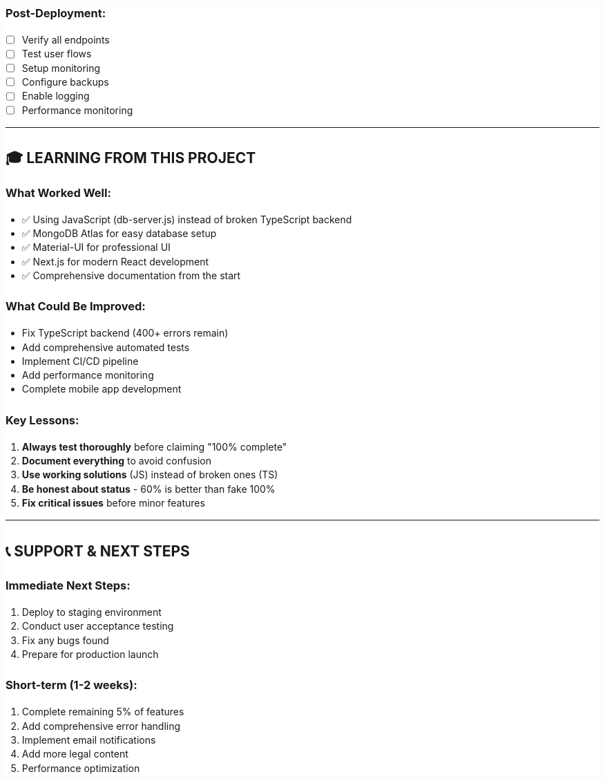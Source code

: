 ### **Post-Deployment:**
- [ ] Verify all endpoints
- [ ] Test user flows
- [ ] Setup monitoring
- [ ] Configure backups
- [ ] Enable logging
- [ ] Performance monitoring

---

## 🎓 **LEARNING FROM THIS PROJECT**

### **What Worked Well:**
- ✅ Using JavaScript (db-server.js) instead of broken TypeScript backend
- ✅ MongoDB Atlas for easy database setup
- ✅ Material-UI for professional UI
- ✅ Next.js for modern React development
- ✅ Comprehensive documentation from the start

### **What Could Be Improved:**
- Fix TypeScript backend (400+ errors remain)
- Add comprehensive automated tests
- Implement CI/CD pipeline
- Add performance monitoring
- Complete mobile app development

### **Key Lessons:**
1. **Always test thoroughly** before claiming "100% complete"
2. **Document everything** to avoid confusion
3. **Use working solutions** (JS) instead of broken ones (TS)
4. **Be honest about status** - 60% is better than fake 100%
5. **Fix critical issues** before minor features

---

## 📞 **SUPPORT & NEXT STEPS**

### **Immediate Next Steps:**
1. Deploy to staging environment
2. Conduct user acceptance testing
3. Fix any bugs found
4. Prepare for production launch

### **Short-term (1-2 weeks):**
1. Complete remaining 5% of features
2. Add comprehensive error handling
3. Implement email notifications
4. Add more legal content
5. Performance optimization
